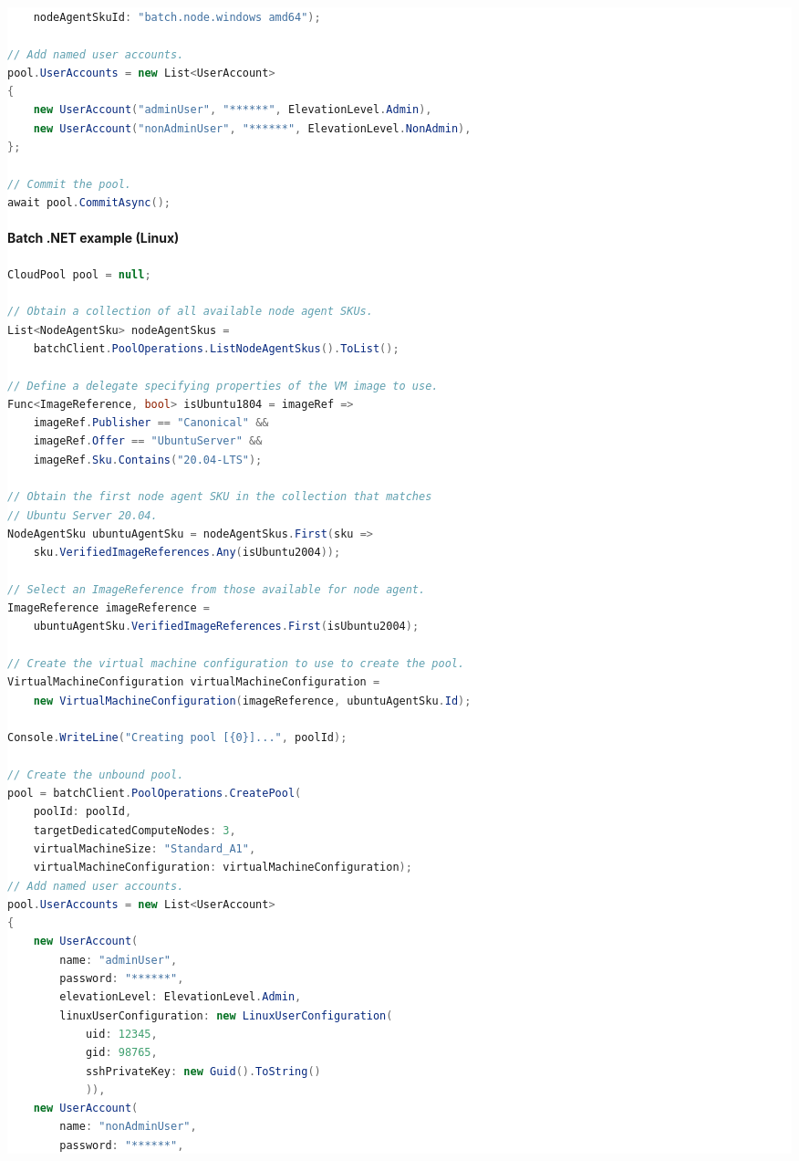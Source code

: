 ```csharp
    nodeAgentSkuId: "batch.node.windows amd64");

// Add named user accounts.
pool.UserAccounts = new List<UserAccount>
{
    new UserAccount("adminUser", "******", ElevationLevel.Admin),
    new UserAccount("nonAdminUser", "******", ElevationLevel.NonAdmin),
};

// Commit the pool.
await pool.CommitAsync();
```

#### Batch .NET example (Linux)

```csharp
CloudPool pool = null;

// Obtain a collection of all available node agent SKUs.
List<NodeAgentSku> nodeAgentSkus =
    batchClient.PoolOperations.ListNodeAgentSkus().ToList();

// Define a delegate specifying properties of the VM image to use.
Func<ImageReference, bool> isUbuntu1804 = imageRef =>
    imageRef.Publisher == "Canonical" &&
    imageRef.Offer == "UbuntuServer" &&
    imageRef.Sku.Contains("20.04-LTS");

// Obtain the first node agent SKU in the collection that matches
// Ubuntu Server 20.04.
NodeAgentSku ubuntuAgentSku = nodeAgentSkus.First(sku =>
    sku.VerifiedImageReferences.Any(isUbuntu2004));

// Select an ImageReference from those available for node agent.
ImageReference imageReference =
    ubuntuAgentSku.VerifiedImageReferences.First(isUbuntu2004);

// Create the virtual machine configuration to use to create the pool.
VirtualMachineConfiguration virtualMachineConfiguration =
    new VirtualMachineConfiguration(imageReference, ubuntuAgentSku.Id);

Console.WriteLine("Creating pool [{0}]...", poolId);

// Create the unbound pool.
pool = batchClient.PoolOperations.CreatePool(
    poolId: poolId,
    targetDedicatedComputeNodes: 3,
    virtualMachineSize: "Standard_A1",
    virtualMachineConfiguration: virtualMachineConfiguration);
// Add named user accounts.
pool.UserAccounts = new List<UserAccount>
{
    new UserAccount(
        name: "adminUser",
        password: "******",
        elevationLevel: ElevationLevel.Admin,
        linuxUserConfiguration: new LinuxUserConfiguration(
            uid: 12345,
            gid: 98765,
            sshPrivateKey: new Guid().ToString()
            )),
    new UserAccount(
        name: "nonAdminUser",
        password: "******",
```